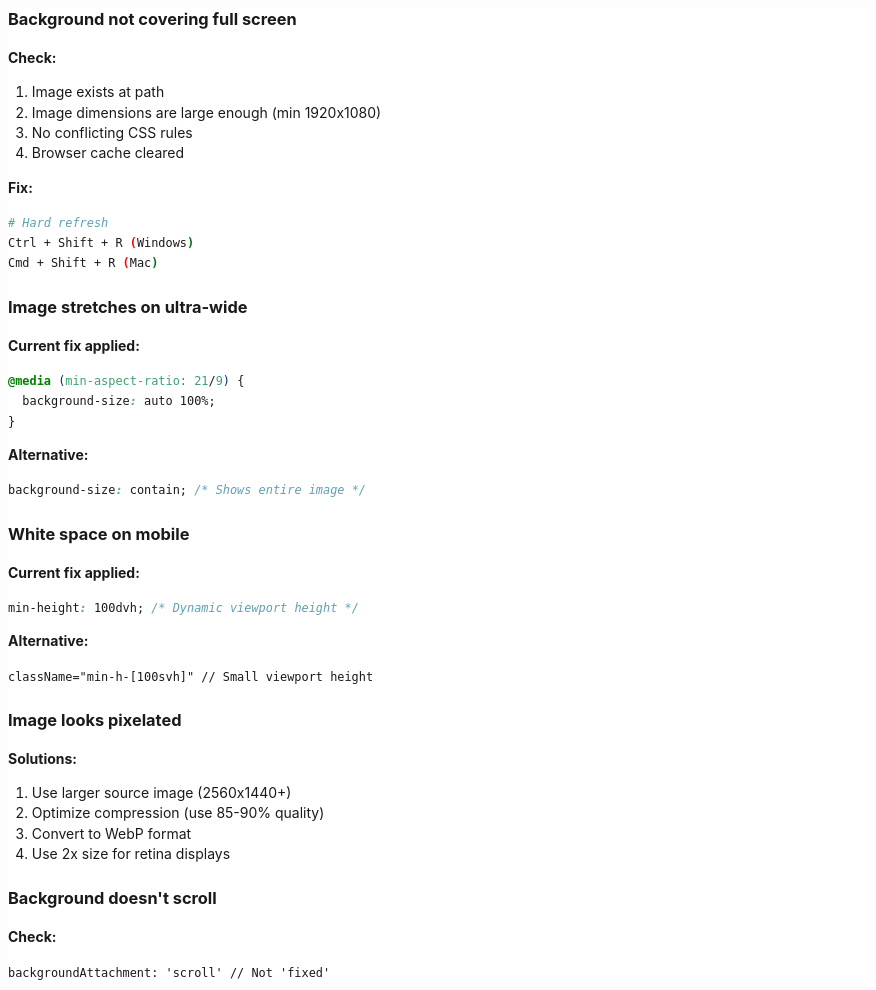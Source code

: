 ### Background not covering full screen

**Check:**
1. Image exists at path
2. Image dimensions are large enough (min 1920x1080)
3. No conflicting CSS rules
4. Browser cache cleared

**Fix:**
```bash
# Hard refresh
Ctrl + Shift + R (Windows)
Cmd + Shift + R (Mac)
```

### Image stretches on ultra-wide

**Current fix applied:**
```css
@media (min-aspect-ratio: 21/9) {
  background-size: auto 100%;
}
```

**Alternative:**
```css
background-size: contain; /* Shows entire image */
```

### White space on mobile

**Current fix applied:**
```css
min-height: 100dvh; /* Dynamic viewport height */
```

**Alternative:**
```tsx
className="min-h-[100svh]" // Small viewport height
```

### Image looks pixelated

**Solutions:**
1. Use larger source image (2560x1440+)
2. Optimize compression (use 85-90% quality)
3. Convert to WebP format
4. Use 2x size for retina displays

### Background doesn't scroll

**Check:**
```tsx
backgroundAttachment: 'scroll' // Not 'fixed'
```
